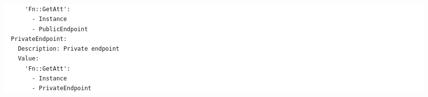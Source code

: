 ```
      'Fn::GetAtt':
        - Instance
        - PublicEndpoint
  PrivateEndpoint:
    Description: Private endpoint
    Value:
      'Fn::GetAtt':
        - Instance
        - PrivateEndpoint
```

